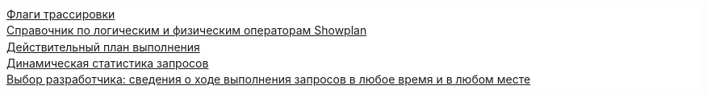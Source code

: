  [Флаги трассировки](../../t-sql/database-console-commands/dbcc-traceon-trace-flags-transact-sql.md)    
 [Справочник по логическим и физическим операторам Showplan](../../relational-databases/showplan-logical-and-physical-operators-reference.md)    
 [Действительный план выполнения](../../relational-databases/performance/display-an-actual-execution-plan.md)    
 [Динамическая статистика запросов](../../relational-databases/performance/live-query-statistics.md)      
 [Выбор разработчика: сведения о ходе выполнения запросов в любое время и в любом месте](https://blogs.msdn.microsoft.com/sql_server_team/query-progress-anytime-anywhere/)
